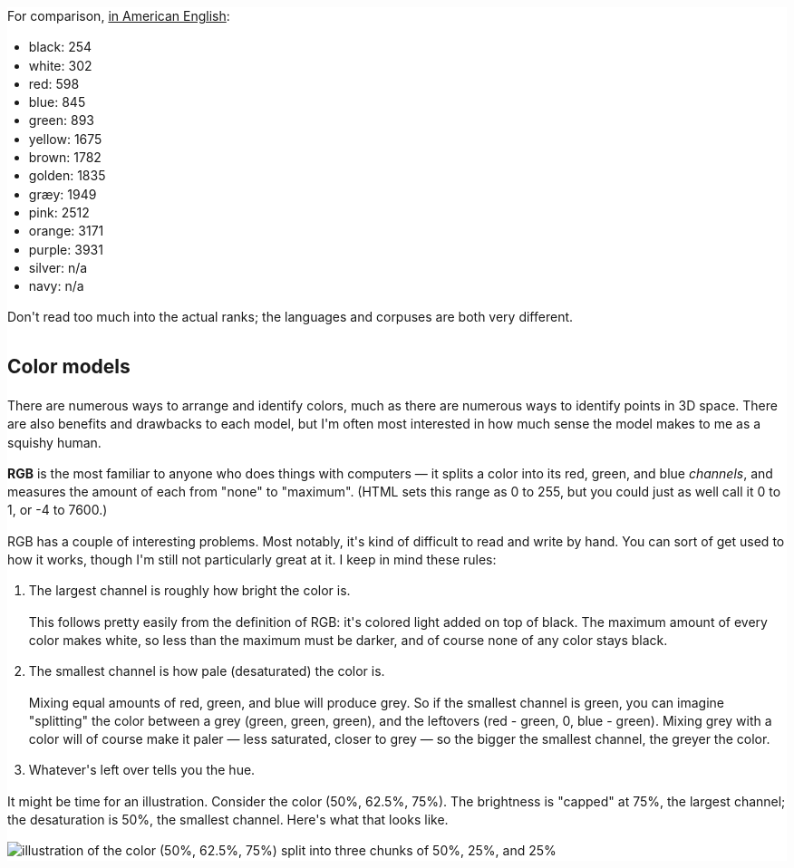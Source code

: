 For comparison, [in American English](http://www.wordfrequency.info/free.asp):

* black: 254
* white: 302
* red: 598
* blue: 845
* green: 893
* yellow: 1675
* brown: 1782
* golden: 1835
* græy: 1949
* pink: 2512
* orange: 3171
* purple: 3931
* silver: n/a
* navy: n/a

Don't read too much into the actual ranks; the languages and corpuses are both very different.


## Color models

There are numerous ways to arrange and identify colors, much as there are numerous ways to identify points in 3D space.  There are also benefits and drawbacks to each model, but I'm often most interested in how much sense the model makes to me as a squishy human.

**RGB** is the most familiar to anyone who does things with computers — it splits a color into its red, green, and blue _channels_, and measures the amount of each from "none" to "maximum".  (HTML sets this range as 0 to 255, but you could just as well call it 0 to 1, or -4 to 7600.)

RGB has a couple of interesting problems.  Most notably, it's kind of difficult to read and write by hand.  You can sort of get used to how it works, though I'm still not particularly great at it.  I keep in mind these rules:

1. The largest channel is roughly how bright the color is.

    This follows pretty easily from the definition of RGB: it's colored light added on top of black.  The maximum amount of every color makes white, so less than the maximum must be darker, and of course none of any color stays black.

2. The smallest channel is how pale (desaturated) the color is.

    Mixing equal amounts of red, green, and blue will produce grey.  So if the smallest channel is green, you can imagine "splitting" the color between a grey (green, green, green), and the leftovers (red - green, 0, blue - green).  Mixing grey with a color will of course make it paler — less saturated, closer to grey — so the bigger the smallest channel, the greyer the color.

3. Whatever's left over tells you the hue.

It might be time for an illustration.  Consider the color (50%, 62.5%, 75%).  The brightness is "capped" at 75%, the largest channel; the desaturation is 50%, the smallest channel.  Here's what that looks like.

<div class="prose-full-illustration">
<img src="{filename}/media/2016-07-16-color/rgb1.png" alt="illustration of the color (50%, 62.5%, 75%) split into three chunks of 50%, 25%, and 25%">
</div>
